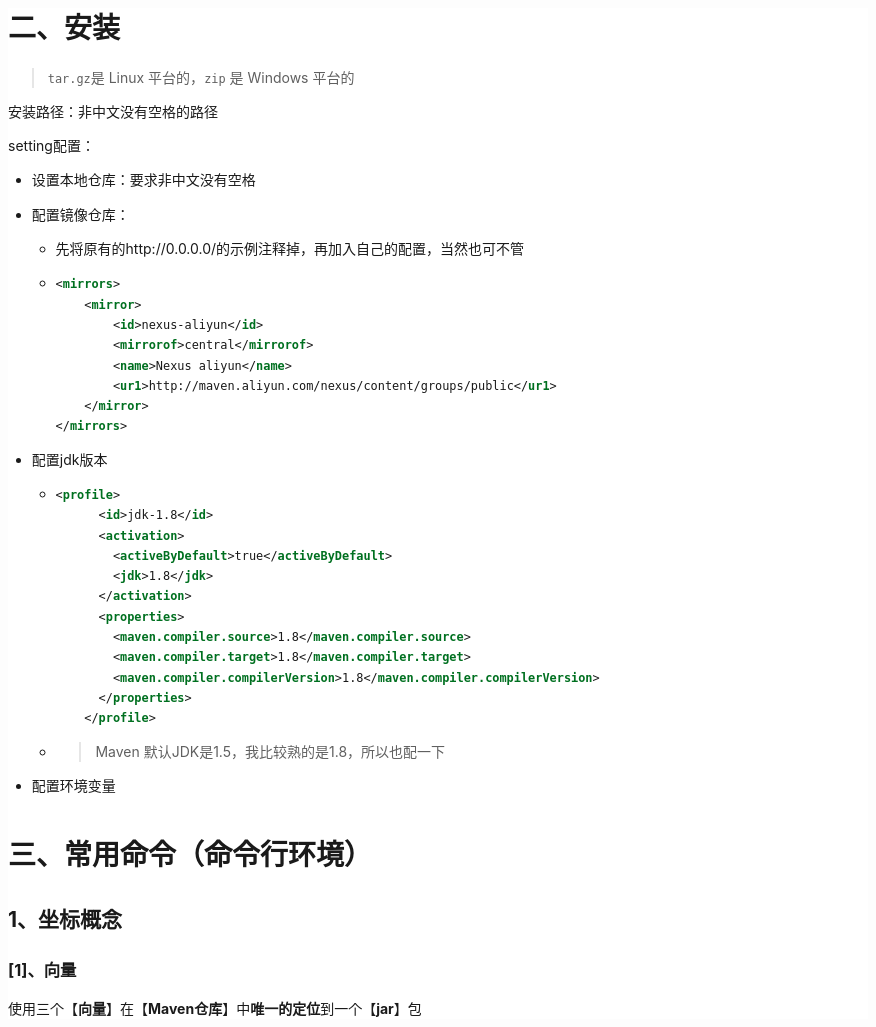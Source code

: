 # 二、安装

> `tar.gz`是 Linux 平台的，`zip` 是 Windows 平台的

安装路径：非中文没有空格的路径

setting配置：

- 设置本地仓库：要求非中文没有空格

- 配置镜像仓库：

  - 先将原有的http://0.0.0.0/的示例注释掉，再加入自己的配置，当然也可不管

  - ```xml
    <mirrors>
    	<mirror>
    		<id>nexus-aliyun</id>
    		<mirrorof>central</mirrorof>
    		<name>Nexus aliyun</name>
    		<ur1>http://maven.aliyun.com/nexus/content/groups/public</ur1>
    	</mirror>
    </mirrors>
    ```

- 配置jdk版本

  - ```xml
    <profile>
    	  <id>jdk-1.8</id>
    	  <activation>
    		<activeByDefault>true</activeByDefault>
    		<jdk>1.8</jdk>
    	  </activation>
    	  <properties>
    		<maven.compiler.source>1.8</maven.compiler.source>
    		<maven.compiler.target>1.8</maven.compiler.target>
    		<maven.compiler.compilerVersion>1.8</maven.compiler.compilerVersion>
    	  </properties>
    	</profile>
    ```

  - > Maven 默认JDK是1.5，我比较熟的是1.8，所以也配一下

- 配置环境变量

# 三、常用命令（命令行环境）

## 1、坐标概念

### [1]、向量

使用三个【**向量**】在【**Maven仓库**】中**唯一的定位**到一个【**jar**】包
